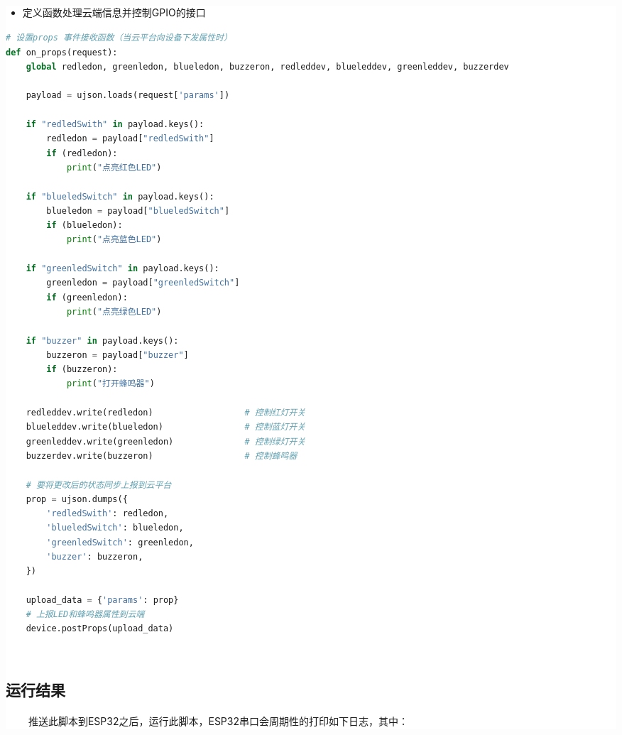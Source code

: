 * 定义函数处理云端信息并控制GPIO的接口
```python
# 设置props 事件接收函数（当云平台向设备下发属性时）
def on_props(request):
    global redledon, greenledon, blueledon, buzzeron, redleddev, blueleddev, greenleddev, buzzerdev

    payload = ujson.loads(request['params'])

    if "redledSwith" in payload.keys():
        redledon = payload["redledSwith"]
        if (redledon):
            print("点亮红色LED")

    if "blueledSwitch" in payload.keys():
        blueledon = payload["blueledSwitch"]
        if (blueledon):
            print("点亮蓝色LED")

    if "greenledSwitch" in payload.keys():
        greenledon = payload["greenledSwitch"]
        if (greenledon):
            print("点亮绿色LED")

    if "buzzer" in payload.keys():
        buzzeron = payload["buzzer"]
        if (buzzeron):
            print("打开蜂鸣器")

    redleddev.write(redledon)                  # 控制红灯开关
    blueleddev.write(blueledon)                # 控制蓝灯开关
    greenleddev.write(greenledon)              # 控制绿灯开关
    buzzerdev.write(buzzeron)                  # 控制蜂鸣器

    # 要将更改后的状态同步上报到云平台
    prop = ujson.dumps({
        'redledSwith': redledon,
        'blueledSwitch': blueledon,
        'greenledSwitch': greenledon,
        'buzzer': buzzeron,
    })

    upload_data = {'params': prop}
    # 上报LED和蜂鸣器属性到云端
    device.postProps(upload_data)

```

<br>

## 运行结果
&emsp;&emsp;
推送此脚本到ESP32之后，运行此脚本，ESP32串口会周期性的打印如下日志，其中：
